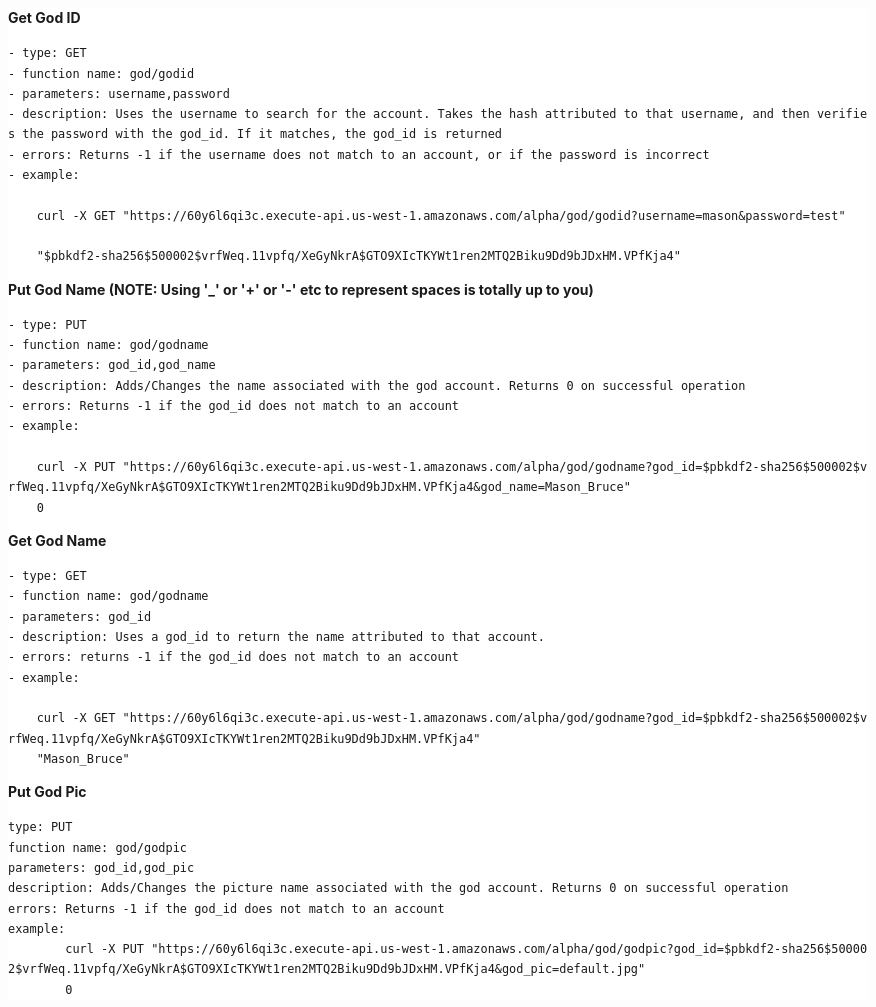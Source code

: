 **Get God ID**
	
	- type: GET
	- function name: god/godid
	- parameters: username,password
	- description: Uses the username to search for the account. Takes the hash attributed to that username, and then verifies the password with the god_id. If it matches, the god_id is returned
	- errors: Returns -1 if the username does not match to an account, or if the password is incorrect
	- example:

		curl -X GET "https://60y6l6qi3c.execute-api.us-west-1.amazonaws.com/alpha/god/godid?username=mason&password=test"
			
		"$pbkdf2-sha256$500002$vrfWeq.11vpfq/XeGyNkrA$GTO9XIcTKYWt1ren2MTQ2Biku9Dd9bJDxHM.VPfKja4"


**Put God Name (NOTE: Using '_' or '+' or '-' etc to represent spaces is totally up to you)**

	- type: PUT
	- function name: god/godname
	- parameters: god_id,god_name
	- description: Adds/Changes the name associated with the god account. Returns 0 on successful operation
	- errors: Returns -1 if the god_id does not match to an account
	- example:
		
		curl -X PUT "https://60y6l6qi3c.execute-api.us-west-1.amazonaws.com/alpha/god/godname?god_id=$pbkdf2-sha256$500002$vrfWeq.11vpfq/XeGyNkrA$GTO9XIcTKYWt1ren2MTQ2Biku9Dd9bJDxHM.VPfKja4&god_name=Mason_Bruce"
		0

**Get God Name**

	- type: GET
	- function name: god/godname
	- parameters: god_id
	- description: Uses a god_id to return the name attributed to that account. 
	- errors: returns -1 if the god_id does not match to an account
	- example:

		curl -X GET "https://60y6l6qi3c.execute-api.us-west-1.amazonaws.com/alpha/god/godname?god_id=$pbkdf2-sha256$500002$vrfWeq.11vpfq/XeGyNkrA$GTO9XIcTKYWt1ren2MTQ2Biku9Dd9bJDxHM.VPfKja4"
		"Mason_Bruce"

**Put God Pic**
	
	type: PUT
	function name: god/godpic
	parameters: god_id,god_pic
	description: Adds/Changes the picture name associated with the god account. Returns 0 on successful operation
	errors: Returns -1 if the god_id does not match to an account
	example:
			curl -X PUT "https://60y6l6qi3c.execute-api.us-west-1.amazonaws.com/alpha/god/godpic?god_id=$pbkdf2-sha256$500002$vrfWeq.11vpfq/XeGyNkrA$GTO9XIcTKYWt1ren2MTQ2Biku9Dd9bJDxHM.VPfKja4&god_pic=default.jpg"
			0
